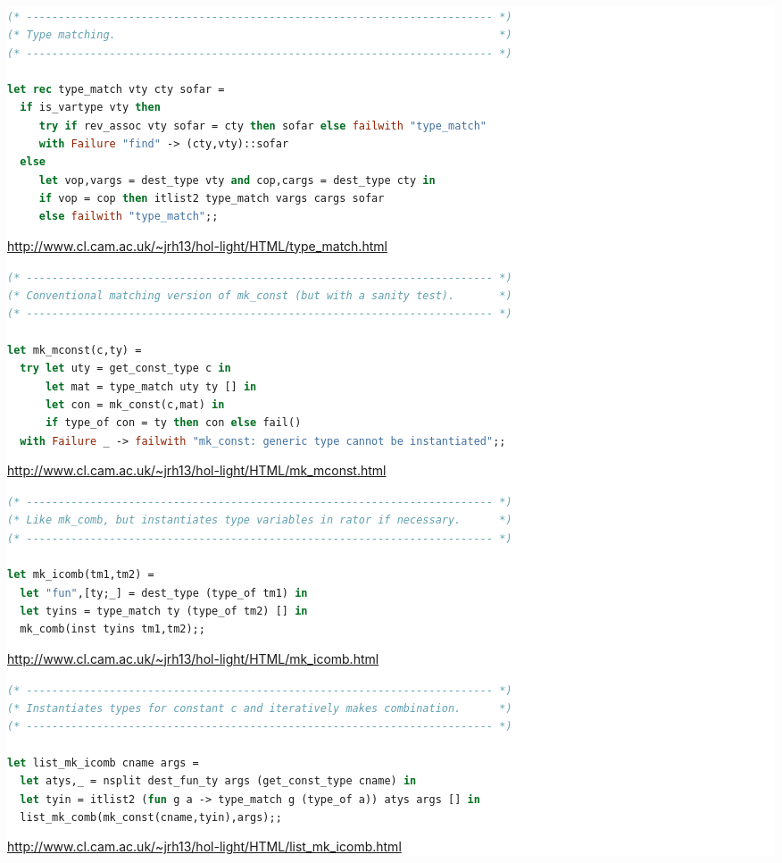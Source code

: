 ```ocaml
(* ------------------------------------------------------------------------- *)
(* Type matching.                                                            *)
(* ------------------------------------------------------------------------- *)

let rec type_match vty cty sofar =
  if is_vartype vty then
     try if rev_assoc vty sofar = cty then sofar else failwith "type_match"
     with Failure "find" -> (cty,vty)::sofar
  else
     let vop,vargs = dest_type vty and cop,cargs = dest_type cty in
     if vop = cop then itlist2 type_match vargs cargs sofar
     else failwith "type_match";;
```
<http://www.cl.cam.ac.uk/~jrh13/hol-light/HTML/type_match.html>

```ocaml
(* ------------------------------------------------------------------------- *)
(* Conventional matching version of mk_const (but with a sanity test).       *)
(* ------------------------------------------------------------------------- *)

let mk_mconst(c,ty) =
  try let uty = get_const_type c in
      let mat = type_match uty ty [] in
      let con = mk_const(c,mat) in
      if type_of con = ty then con else fail()
  with Failure _ -> failwith "mk_const: generic type cannot be instantiated";;
```
<http://www.cl.cam.ac.uk/~jrh13/hol-light/HTML/mk_mconst.html>

```ocaml
(* ------------------------------------------------------------------------- *)
(* Like mk_comb, but instantiates type variables in rator if necessary.      *)
(* ------------------------------------------------------------------------- *)

let mk_icomb(tm1,tm2) =
  let "fun",[ty;_] = dest_type (type_of tm1) in
  let tyins = type_match ty (type_of tm2) [] in
  mk_comb(inst tyins tm1,tm2);;
```
<http://www.cl.cam.ac.uk/~jrh13/hol-light/HTML/mk_icomb.html>

```ocaml
(* ------------------------------------------------------------------------- *)
(* Instantiates types for constant c and iteratively makes combination.      *)
(* ------------------------------------------------------------------------- *)

let list_mk_icomb cname args =
  let atys,_ = nsplit dest_fun_ty args (get_const_type cname) in
  let tyin = itlist2 (fun g a -> type_match g (type_of a)) atys args [] in
  list_mk_comb(mk_const(cname,tyin),args);;
```
<http://www.cl.cam.ac.uk/~jrh13/hol-light/HTML/list_mk_icomb.html>
